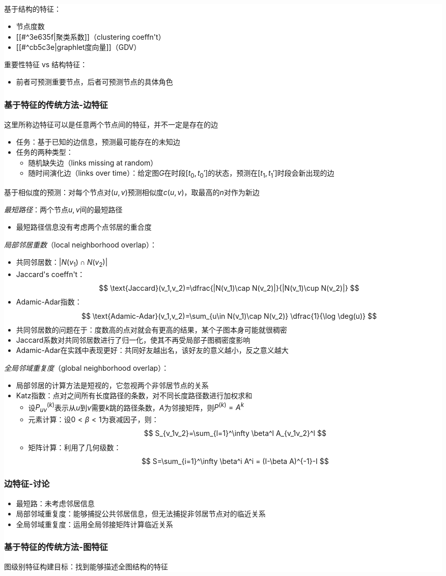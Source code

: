 基于结构的特征：
- 节点度数
- [[#^3e635f|聚类系数]]（clustering coeffn't）
- [[#^cb5c3e|graphlet度向量]]（GDV）

重要性特征 vs 结构特征：
- 前者可预测重要节点，后者可预测节点的具体角色

### 基于特征的传统方法-边特征

这里所称边特征可以是任意两个节点间的特征，并不一定是存在的边

- 任务：基于已知的边信息，预测最可能存在的未知边
- 任务的两种类型：
	- 随机缺失边（links missing at random）
	- 随时间演化边（links over time）：给定图$G$在时段$[t_0,t_0']$的状态，预测在$[t_1,t_1']$时段会新出现的边

基于相似度的预测：对每个节点对$(u,v)$预测相似度$c(u,v)$，取最高的$n$对作为新边

*最短路径*：两个节点$u,v$间的最短路径
- 最短路径信息没有考虑两个点邻居的重合度

*局部邻居重数*（local neighborhood overlap）：
- 共同邻居数：$\left|N(v_1)\cap N(v_2)\right|$
- Jaccard's coeffn't：$$
\text{Jaccard}(v_1,v_2)=\dfrac{|N(v_1)\cap N(v_2)|}{|N(v_1)\cup N(v_2)|}
$$
- Adamic-Adar指数：$$
\text{Adamic-Adar}(v_1,v_2)=\sum_{u\in N(v_1)\cap N(v_2)} \dfrac{1}{\log \deg(u)}
$$
- 共同邻居数的问题在于：度数高的点对就会有更高的结果，某个子图本身可能就很稠密
- Jaccard系数对共同邻居数进行了归一化，使其不再受局部子图稠密度影响
- Adamic-Adar在实践中表现更好：共同好友越出名，该好友的意义越小，反之意义越大

*全局邻域重复度*（global neighborhood overlap）：
- 局部邻居的计算方法是短视的，它忽视两个非邻居节点的关系
- Katz指数：点对之间所有长度路径的条数，对不同长度路径数进行加权求和
	- 设$P_{uv}^{(k)}$表示从$u$到$v$需要$k$跳的路径条数，$A$为邻接矩阵，则$P^{(k)}=A^k$
	- 元素计算：设$0<\beta<1$为衰减因子，则：$$
S_{v_1v_2}=\sum_{l=1}^\infty \beta^l A_{v_1v_2}^l
$$
	- 矩阵计算：利用了几何级数：$$
S=\sum_{i=1}^\infty \beta^i A^i = (I-\beta A)^{-1}-I
$$

### 边特征-讨论

- 最短路：未考虑邻居信息
- 局部邻域重复度：能够捕捉公共邻居信息，但无法捕捉非邻居节点对的临近关系
- 全局邻域重复度：运用全局邻接矩阵计算临近关系

### 基于特征的传统方法-图特征

图级别特征构建目标：找到能够描述全图结构的特征
